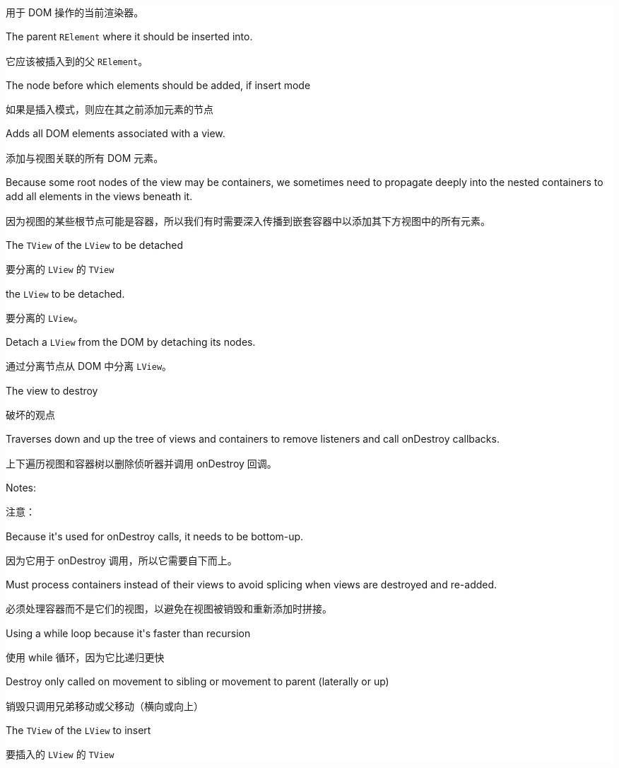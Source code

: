 用于 DOM 操作的当前渲染器。

The parent `RElement` where it should be inserted into.

它应该被插入到的父 `RElement`。

The node before which elements should be added, if insert mode

如果是插入模式，则应在其之前添加元素的节点

Adds all DOM elements associated with a view.

添加与视图关联的所有 DOM 元素。

Because some root nodes of the view may be containers, we sometimes need
to propagate deeply into the nested containers to add all elements in the
views beneath it.

因为视图的某些根节点可能是容器，所以我们有时需要深入传播到嵌套容器中以添加其下方视图中的所有元素。

The `TView` of the `LView` to be detached

要分离的 `LView` 的 `TView`

the `LView` to be detached.

要分离的 `LView`。

Detach a `LView` from the DOM by detaching its nodes.

通过分离节点从 DOM 中分离 `LView`。

The view to destroy

破坏的观点

Traverses down and up the tree of views and containers to remove listeners and
call onDestroy callbacks.

上下遍历视图和容器树以删除侦听器并调用 onDestroy 回调。

Notes:

注意：

Because it's used for onDestroy calls, it needs to be bottom-up.

因为它用于 onDestroy 调用，所以它需要自下而上。

Must process containers instead of their views to avoid splicing
when views are destroyed and re-added.

必须处理容器而不是它们的视图，以避免在视图被销毁和重新添加时拼接。

Using a while loop because it's faster than recursion

使用 while 循环，因为它比递归更快

Destroy only called on movement to sibling or movement to parent \(laterally or up\)

销毁只调用兄弟移动或父移动（横向或向上）

The `TView` of the `LView` to insert

要插入的 `LView` 的 `TView`
